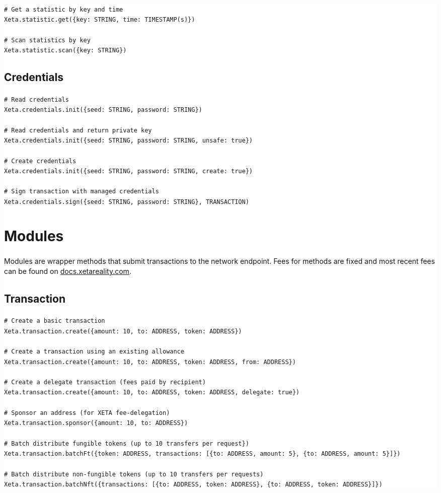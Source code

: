 ```
# Get a statistic by key and time
Xeta.statistic.get({key: STRING, time: TIMESTAMP(s)})

# Scan statistics by key
Xeta.statistic.scan({key: STRING})
```

## Credentials

```
# Read credentials
Xeta.credentials.init({seed: STRING, password: STRING})

# Read credentials and return private key
Xeta.credentials.init({seed: STRING, password: STRING, unsafe: true})

# Create credentials
Xeta.credentials.init({seed: STRING, password: STRING, create: true})

# Sign transaction with managed credentials
Xeta.credentials.sign({seed: STRING, password: STRING}, TRANSACTION)
```

# Modules

Modules are wrapper methods that submit transactions to the network endpoint. Fees for methods are fixed and most recent fees can be found on [docs.xetareality.com](https://docs.xetareality.com). 

## Transaction

```
# Create a basic transaction
Xeta.transaction.create({amount: 10, to: ADDRESS, token: ADDRESS})

# Create a transaction using an existing allowance
Xeta.transaction.create({amount: 10, to: ADDRESS, token: ADDRESS, from: ADDRESS})

# Create a delegate transaction (fees paid by recipient)
Xeta.transaction.create({amount: 10, to: ADDRESS, token: ADDRESS, delegate: true})

# Sponsor an address (for XETA fee-delegation)
Xeta.transaction.sponsor({amount: 10, to: ADDRESS})

# Batch distribute fungible tokens (up to 10 transfers per request})
Xeta.transaction.batchFt({token: ADDRESS, transactions: [{to: ADDRESS, amount: 5}, {to: ADDRESS, amount: 5}]})

# Batch distribute non-fungible tokens (up to 10 transfers per requests)
Xeta.transaction.batchNft({transactions: [{to: ADDRESS, token: ADDRESS}, {to: ADDRESS, token: ADDRESS}]})
```
